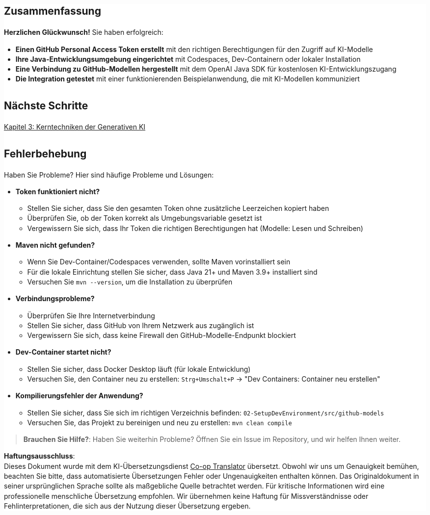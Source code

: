 ```java
```

## Zusammenfassung

**Herzlichen Glückwunsch!** Sie haben erfolgreich:

- **Einen GitHub Personal Access Token erstellt** mit den richtigen Berechtigungen für den Zugriff auf KI-Modelle
- **Ihre Java-Entwicklungsumgebung eingerichtet** mit Codespaces, Dev-Containern oder lokaler Installation
- **Eine Verbindung zu GitHub-Modellen hergestellt** mit dem OpenAI Java SDK für kostenlosen KI-Entwicklungszugang
- **Die Integration getestet** mit einer funktionierenden Beispielanwendung, die mit KI-Modellen kommuniziert

## Nächste Schritte

[Kapitel 3: Kerntechniken der Generativen KI](../03-CoreGenerativeAITechniques/README.md)

## Fehlerbehebung

Haben Sie Probleme? Hier sind häufige Probleme und Lösungen:

- **Token funktioniert nicht?** 
  - Stellen Sie sicher, dass Sie den gesamten Token ohne zusätzliche Leerzeichen kopiert haben
  - Überprüfen Sie, ob der Token korrekt als Umgebungsvariable gesetzt ist
  - Vergewissern Sie sich, dass Ihr Token die richtigen Berechtigungen hat (Modelle: Lesen und Schreiben)

- **Maven nicht gefunden?** 
  - Wenn Sie Dev-Container/Codespaces verwenden, sollte Maven vorinstalliert sein
  - Für die lokale Einrichtung stellen Sie sicher, dass Java 21+ und Maven 3.9+ installiert sind
  - Versuchen Sie `mvn --version`, um die Installation zu überprüfen

- **Verbindungsprobleme?** 
  - Überprüfen Sie Ihre Internetverbindung
  - Stellen Sie sicher, dass GitHub von Ihrem Netzwerk aus zugänglich ist
  - Vergewissern Sie sich, dass keine Firewall den GitHub-Modelle-Endpunkt blockiert

- **Dev-Container startet nicht?** 
  - Stellen Sie sicher, dass Docker Desktop läuft (für lokale Entwicklung)
  - Versuchen Sie, den Container neu zu erstellen: `Strg+Umschalt+P` → "Dev Containers: Container neu erstellen"

- **Kompilierungsfehler der Anwendung?**
  - Stellen Sie sicher, dass Sie sich im richtigen Verzeichnis befinden: `02-SetupDevEnvironment/src/github-models`
  - Versuchen Sie, das Projekt zu bereinigen und neu zu erstellen: `mvn clean compile`

> **Brauchen Sie Hilfe?**: Haben Sie weiterhin Probleme? Öffnen Sie ein Issue im Repository, und wir helfen Ihnen weiter.

**Haftungsausschluss**:  
Dieses Dokument wurde mit dem KI-Übersetzungsdienst [Co-op Translator](https://github.com/Azure/co-op-translator) übersetzt. Obwohl wir uns um Genauigkeit bemühen, beachten Sie bitte, dass automatisierte Übersetzungen Fehler oder Ungenauigkeiten enthalten können. Das Originaldokument in seiner ursprünglichen Sprache sollte als maßgebliche Quelle betrachtet werden. Für kritische Informationen wird eine professionelle menschliche Übersetzung empfohlen. Wir übernehmen keine Haftung für Missverständnisse oder Fehlinterpretationen, die sich aus der Nutzung dieser Übersetzung ergeben.